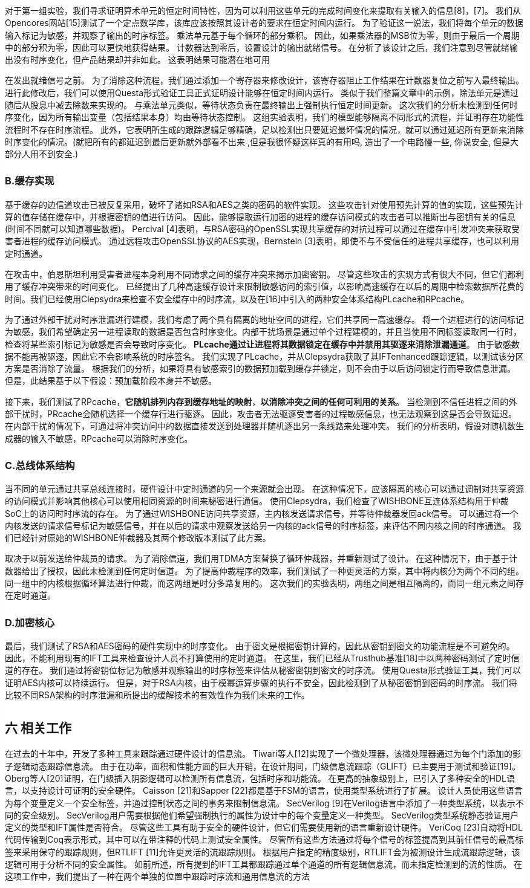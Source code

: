 





对于第一组实验，我们寻求证明算术单元的恒定时间特性，因为可以利用这些单元的完成时间变化来提取有关输入的信息[8]，[7]。 我们从Opencores网站[15]测试了一个定点数学库，该库应该按照其设计者的要求在恒定时间内运行。 为了验证这一说法，我们将每个单元的数据输入标记为敏感，并观察了输出的时序标签。 乘法单元基于每个循环的部分乘积。 因此，如果乘法器的MSB位为零，则由于最后一个周期中的部分积为零，因此可以更快地获得结果。 计数器达到零后，设置设计的输出就绪信号。 在分析了该设计之后，我们注意到尽管就绪输出没有时序变化，但产品结果却并非如此。 这表明结果可能潜在地可用

在发出就绪信号之前。 为了消除这种流程，我们通过添加一个寄存器来修改设计，该寄存器阻止工作结果在计数器复位之前写入最终输出。 进行此修改后，我们可以使用Questa形式验证工具正式证明设计能够在恒定时间内运行。 类似于我们整篇文章中的示例，除法单元是通过随后从股息中减去除数来实现的。 与乘法单元类似，等待状态负责在最终输出上强制执行恒定时间更新。 这次我们的分析未检测到任何时序变化，因为所有输出变量（包括结果本身）均由等待状态控制。 这组实验表明，我们的模型能够隔离不同形式的流程，并证明存在功能性流程时不存在时序流程。 此外，它表明所生成的跟踪逻辑足够精确，足以检测出只要延迟最坏情况的情况，就可以通过延迟所有更新来消除时序变化的情况。(就把所有的都延迟到最后更新就外部看不出来 ,但是我很怀疑这样真的有用吗, 造出了一个电路慢一些, 你说安全, 但是大部分人用不到安全.)

### B.缓存实现

基于缓存的边信道攻击已被反复采用，破坏了诸如RSA和AES之类的密码的软件实现。 这些攻击针对使用预先计算的值的实现，这些预先计算的值存储在缓存中，并根据密钥的值进行访问。 因此，能够提取运行加密的进程的缓存访问模式的攻击者可以推断出与密钥有关的信息(时间不同就可以知道哪些数据)。  Percival [4]表明，与RSA密码的OpenSSL实现共享缓存的对抗过程可以通过在缓存中引发冲突来获取受害者进程的缓存访问模式。 通过远程攻击OpenSSL协议的AES实现，Bernstein [3]表明，即使不与不受信任的进程共享缓存，也可以利用定时通道。

 在攻击中，伯恩斯坦利用受害者进程本身利用不同请求之间的缓存冲突来揭示加密密钥。 尽管这些攻击的实现方式有很大不同，但它们都利用了缓存冲突带来的时间变化。 已经提出了几种高速缓存设计来限制敏感访问的索引值，以影响高速缓存在以后的周期中检索数据所花费的时间。我们已经使用Clepsydra来检查不安全缓存中的时序流，以及在[16]中引入的两种安全体系结构PLcache和RPcache。

 为了通过外部干扰对时序泄漏进行建模，我们考虑了两个具有隔离的地址空间的进程，它们共享同一高速缓存。 将一个进程进行的访问标记为敏感，我们希望确定另一进程读取的数据是否包含时序变化。内部干扰场景是通过单个过程建模的，并且当使用不同标签读取同一行时，检查将某些索引标记为敏感是否会导致时序变化。  **PLcache通过让进程将其数据锁定在缓存中并禁用其驱逐来消除泄漏通道**。 由于敏感数据不能再被驱逐，因此它不会影响系统的时序签名。 我们实现了PLcache，并从Clepsydra获取了其IFTenhanced跟踪逻辑，以测试该分区方案是否消除了流量。 根据我们的分析，如果将具有敏感索引的数据预加载到缓存并锁定，则不会由于以后访问锁定行而导致信息泄漏。 但是，此结果基于以下假设：预加载阶段本身并不敏感。 

接下来，我们测试了RPcache，**它随机排列内存到缓存地址的映射**，**以消除冲突之间的任何可利用的关系**。 当检测到不信任进程之间的外部干扰时，PRcache会随机选择一个缓存行进行驱逐。 因此，攻击者无法驱逐受害者的过程敏感信息，也无法观察到这是否会导致延迟。 在内部干扰的情况下，可通过将冲突访问中的数据直接发送到处理器并随机逐出另一条线路来处理冲突。 我们的分析表明，假设对随机数生成器的输入不敏感，RPcache可以消除时序变化。

### C.总线体系结构

当不同的单元通过共享总线连接时，硬件设计中定时通道的另一个来源就会出现。 在这种情况下，应该隔离的核心可以通过调制对共享资源的访问模式并影响其他核心可以使用相同资源的时间来秘密进行通信。 使用Clepsydra，我们检查了WISHBONE互连体系结构用于仲裁SoC上的访问时时序流的存在。 为了通过WISHBONE访问共享资源，主内核发送请求信号，并等待仲裁器发回ack信号。 可以通过将一个内核发送的请求信号标记为敏感信号，并在以后的请求中观察发送给另一内核的ack信号的时序标签，来评估不同内核之间的时序通道。 我们已经针对原始的WISHBONE仲裁器及其两个修改版本测试了此方案。

取决于以前发送给仲裁员的请求。 为了消除信道，我们用TDMA方案替换了循环仲裁器，并重新测试了设计。 在这种情况下，由于基于计数器给出了授权，因此未检测到任何定时信道。 为了提高仲裁程序的效率，我们测试了一种更灵活的方案，其中将内核分为两个不同的组。 同一组中的内核根据循环算法进行仲裁，而这两组是时分多路复用的。 这次我们的实验表明，两组之间是相互隔离的，而同一组元素之间存在定时通道。

### D.加密核心

最后，我们测试了RSA和AES密码的硬件实现中的时序变化。 由于密文是根据密钥计算的，因此从密钥到密文的功能流程是不可避免的。 因此，不能利用现有的IFT工具来检查设计人员不打算使用的定时通道。 在这里，我们已经从Trusthub基准[18]中以两种密码测试了定时信道的存在。 我们通过将密钥位标记为敏感并观察输出的时序标签来评估从秘密密钥到密文的时序流。 使用Questa形式验证工具，我们可以证明AES内核可以持续运行。 但是，对于RSA内核，由于模幂运算步骤的执行不安全，因此检测到了从秘密密钥到密码的时序流。 我们将比较不同RSA架构的时序泄漏和所提出的缓解技术的有效性作为我们未来的工作。

## 六 相关工作

在过去的十年中，开发了多种工具来跟踪通过硬件设计的信息流。  Tiwari等人[12]实现了一个微处理器，该微处理器通过为每个门添加的影子逻辑动态跟踪信息流。 由于在功率，面积和性能方面的巨大开销，在设计期间，门级信息流跟踪（GLIFT）已主要用于测试和验证[19]。  Oberg等人[20]证明，在门级插入阴影逻辑可以检测所有信息流，包括时序和功能流。 在更高的抽象级别上，已引入了多种安全的HDL语言，以支持设计可证明的安全硬件。  Caisson [21]和Sapper [22]都是基于FSM的语言，使用类型系统进行了扩展。 设计人员使用这些语言为每个变量定义一个安全标签，并通过控制状态之间的事务来限制信息流。  SecVerilog [9]在Verilog语言中添加了一种类型系统，以表示不同的安全级别。  SecVerilog用户需要根据他们希望强制执行的属性为设计中的每个变量定义一种类型。  SecVerilog类型系统静态验证用户定义的类型和IFT属性是否符合。 尽管这些工具有助于安全的硬件设计，但它们需要使用新的语言重新设计硬件。  VeriCoq [23]自动将HDL代码传输到Coq表示形式，其中可以在带注释的代码上测试安全属性。 尽管所有这些方法通过将每个信号的标签提高到其前任信号的最高标签来采用保守的跟踪规则，但RTLIFT [11]允许更灵活的流跟踪规则。 根据用户指定的精度级别，RTLIFT会为被测设计生成流跟踪逻辑，该逻辑可用于分析不同的安全属性。 如前所述，所有提到的IFT工具都跟踪通过单个通道的所有逻辑信息流，而未指定检测到的流的性质。 在这项工作中，我们提出了一种在两个单独的位置中跟踪时序流和通用信息流的方法
